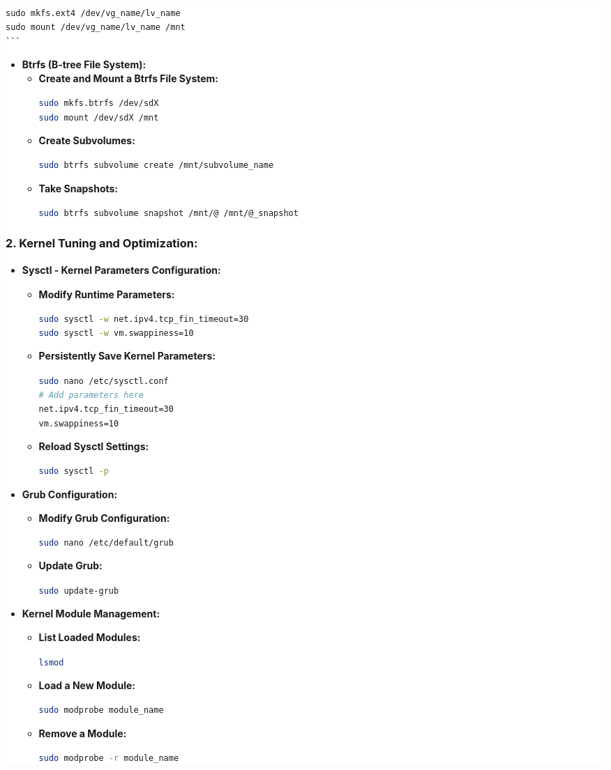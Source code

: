    sudo mkfs.ext4 /dev/vg_name/lv_name
    sudo mount /dev/vg_name/lv_name /mnt
    ```

- **Btrfs (B-tree File System):**
  - **Create and Mount a Btrfs File System:**
    ```bash
    sudo mkfs.btrfs /dev/sdX
    sudo mount /dev/sdX /mnt
    ```
  - **Create Subvolumes:**
    ```bash
    sudo btrfs subvolume create /mnt/subvolume_name
    ```
  - **Take Snapshots:**
    ```bash
    sudo btrfs subvolume snapshot /mnt/@ /mnt/@_snapshot
    ```

### 2. Kernel Tuning and Optimization:
- **Sysctl - Kernel Parameters Configuration:**
  - **Modify Runtime Parameters:**
    ```bash
    sudo sysctl -w net.ipv4.tcp_fin_timeout=30
    sudo sysctl -w vm.swappiness=10
    ```
  - **Persistently Save Kernel Parameters:**
    ```bash
    sudo nano /etc/sysctl.conf
    # Add parameters here
    net.ipv4.tcp_fin_timeout=30
    vm.swappiness=10
    ```
  - **Reload Sysctl Settings:**
    ```bash
    sudo sysctl -p
    ```

- **Grub Configuration:**
  - **Modify Grub Configuration:**
    ```bash
    sudo nano /etc/default/grub
    ```
  - **Update Grub:**
    ```bash
    sudo update-grub
    ```

- **Kernel Module Management:**
  - **List Loaded Modules:**
    ```bash
    lsmod
    ```
  - **Load a New Module:**
    ```bash
    sudo modprobe module_name
    ```
  - **Remove a Module:**
    ```bash
    sudo modprobe -r module_name
    ```
